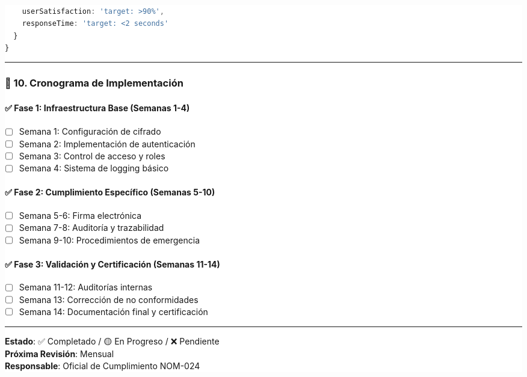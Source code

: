 ```javascript
    userSatisfaction: 'target: >90%',
    responseTime: 'target: <2 seconds'
  }
}
```

---

### 🎯 10. Cronograma de Implementación

#### ✅ Fase 1: Infraestructura Base (Semanas 1-4)
- [ ] Semana 1: Configuración de cifrado
- [ ] Semana 2: Implementación de autenticación
- [ ] Semana 3: Control de acceso y roles
- [ ] Semana 4: Sistema de logging básico

#### ✅ Fase 2: Cumplimiento Específico (Semanas 5-10)
- [ ] Semana 5-6: Firma electrónica
- [ ] Semana 7-8: Auditoría y trazabilidad
- [ ] Semana 9-10: Procedimientos de emergencia

#### ✅ Fase 3: Validación y Certificación (Semanas 11-14)
- [ ] Semana 11-12: Auditorías internas
- [ ] Semana 13: Corrección de no conformidades
- [ ] Semana 14: Documentación final y certificación

---

**Estado**: ✅ Completado / 🟡 En Progreso / ❌ Pendiente  
**Próxima Revisión**: Mensual  
**Responsable**: Oficial de Cumplimiento NOM-024